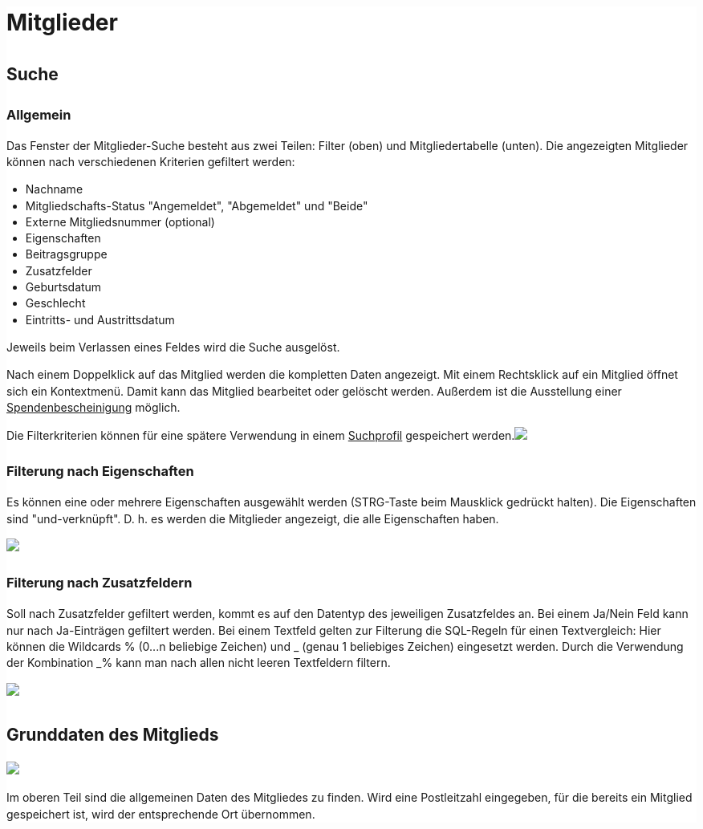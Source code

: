 # Mitglieder

## Suche

### Allgemein

Das Fenster der Mitglieder-Suche besteht aus zwei Teilen: Filter \(oben\) und Mitgliedertabelle \(unten\). Die angezeigten Mitglieder können nach verschiedenen Kriterien gefiltert werden:

* Nachname
* Mitgliedschafts-Status "Angemeldet", "Abgemeldet" und "Beide"
* Externe Mitgliedsnummer \(optional\)
* Eigenschaften
* Beitragsgruppe
* Zusatzfelder
* Geburtsdatum
* Geschlecht
* Eintritts- und Austrittsdatum

Jeweils beim Verlassen eines Feldes wird die Suche ausgelöst.

Nach einem Doppelklick auf das Mitglied werden die kompletten Daten angezeigt. Mit einem Rechtsklick auf ein Mitglied öffnet sich ein Kontextmenü. Damit kann das Mitglied bearbeitet oder gelöscht werden. Außerdem ist die Ausstellung einer [Spendenbescheinigung](spendenbescheinigung.md) möglich.

Die Filterkriterien können für eine spätere Verwendung in einem [Suchprofil](suchprofil.md) gespeichert werden.![](../assets/mitgliedsuche.png)

### Filterung nach Eigenschaften

Es können eine oder mehrere Eigenschaften ausgewählt werden \(STRG-Taste beim Mausklick gedrückt halten\). Die Eigenschaften sind "und-verknüpft". D. h. es werden die Mitglieder angezeigt, die alle Eigenschaften haben.

![](../assets/mitgliedsucheeigenschaften13.jpg)

### Filterung nach Zusatzfeldern

Soll nach Zusatzfelder gefiltert werden, kommt es auf den Datentyp des jeweiligen Zusatzfeldes an. Bei einem Ja/Nein Feld kann nur nach Ja-Einträgen gefiltert werden. Bei einem Textfeld gelten zur Filterung die SQL-Regeln für einen Textvergleich: Hier können die Wildcards % \(0...n beliebige Zeichen\) und \_ \(genau 1 beliebiges Zeichen\) eingesetzt werden. Durch die Verwendung der Kombination \_% kann man nach allen nicht leeren Textfeldern filtern.

![](../assets/mitgliedsuchezusatzfelder.jpg)

## Grunddaten des Mitglieds

![](../assets/mitgliedgrunddaten.png)

Im oberen Teil sind die allgemeinen Daten des Mitgliedes zu finden. Wird eine Postleitzahl eingegeben, für die bereits ein Mitglied gespeichert ist, wird der entsprechende Ort übernommen.
